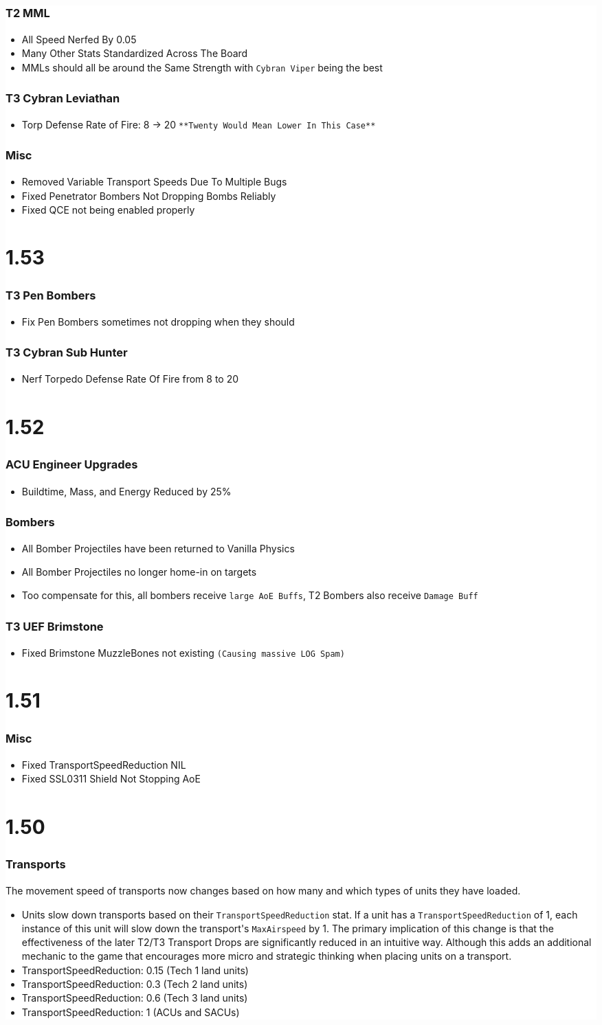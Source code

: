 ### T2 MML 
- All Speed Nerfed By 0.05
- Many Other Stats Standardized Across The Board
- MMLs should all be around the Same Strength with `Cybran Viper` being the best

### T3 Cybran Leviathan
- Torp Defense Rate of Fire: 8 -> 20 `**Twenty Would Mean Lower In This Case**`

### Misc
- Removed Variable Transport Speeds Due To Multiple Bugs
- Fixed Penetrator Bombers Not Dropping Bombs Reliably
- Fixed QCE not being enabled properly

# 1.53

### T3 Pen Bombers
- Fix Pen Bombers sometimes not dropping when they should

### T3 Cybran Sub Hunter
- Nerf Torpedo Defense Rate Of Fire from 8 to 20

# 1.52

### ACU Engineer Upgrades
- Buildtime, Mass, and Energy Reduced by 25%

### Bombers
- All Bomber Projectiles have been returned to Vanilla Physics
- All Bomber Projectiles no longer home-in on targets

- Too compensate for this, all bombers receive `large AoE Buffs`, T2 Bombers also receive `Damage Buff`

### T3 UEF Brimstone
- Fixed Brimstone MuzzleBones not existing `(Causing massive LOG Spam)`

# 1.51

### Misc
- Fixed TransportSpeedReduction NIL
- Fixed SSL0311 Shield Not Stopping AoE

# 1.50

### Transports
The movement speed of transports now changes based on how many and which types of units they have loaded.
- Units slow down transports based on their `TransportSpeedReduction` stat. If a unit has a `TransportSpeedReduction` of 1, each instance of this unit will slow down the transport's `MaxAirspeed` by 1. The primary implication of this change is that the effectiveness of the later T2/T3 Transport Drops are significantly reduced in an intuitive way. Although this adds an additional mechanic to the game that encourages more micro and strategic thinking when placing units on a transport.
- TransportSpeedReduction: 0.15 (Tech 1 land units)
- TransportSpeedReduction: 0.3 (Tech 2 land units)
- TransportSpeedReduction: 0.6 (Tech 3 land units)
- TransportSpeedReduction: 1 (ACUs and SACUs)